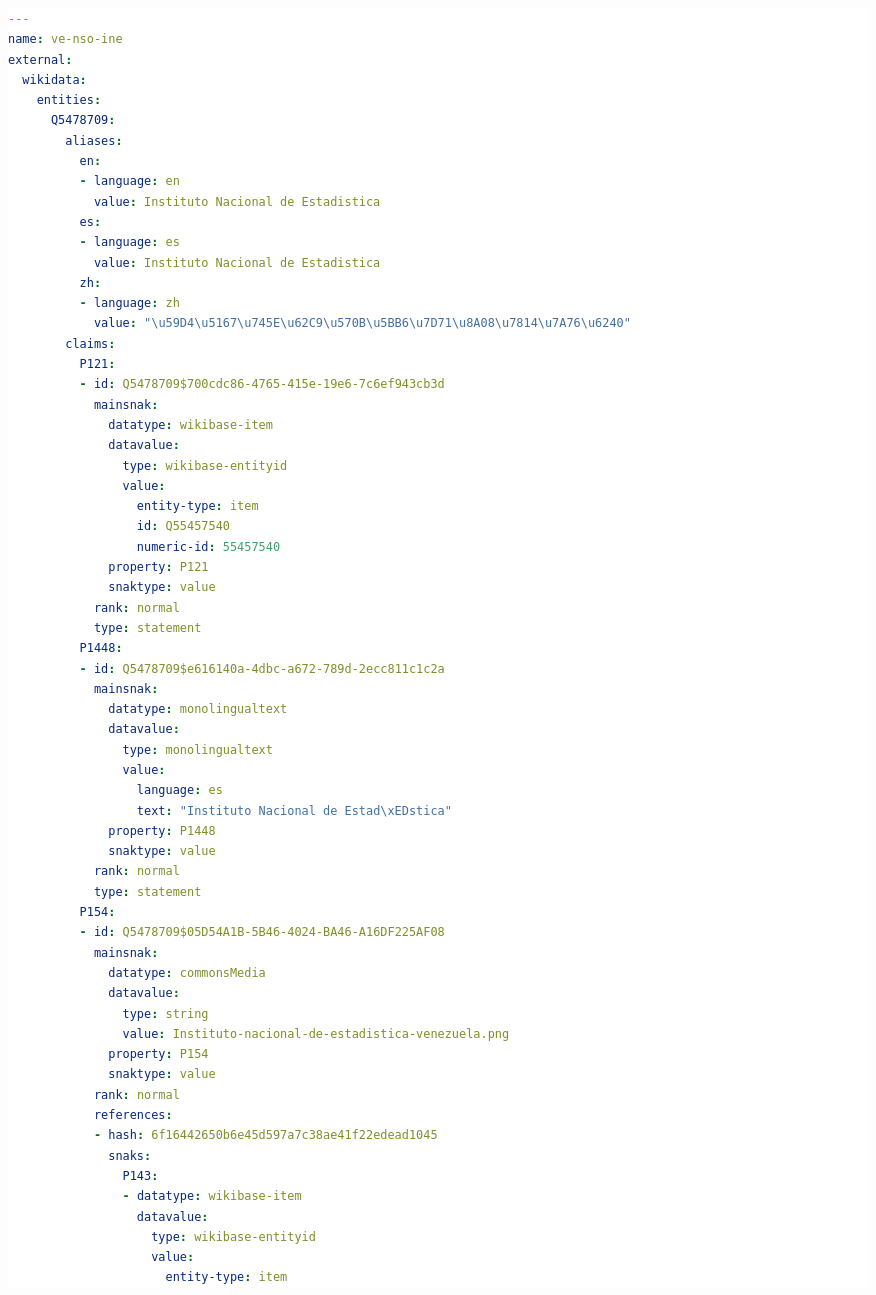 ```yaml
---
name: ve-nso-ine
external:
  wikidata:
    entities:
      Q5478709:
        aliases:
          en:
          - language: en
            value: Instituto Nacional de Estadistica
          es:
          - language: es
            value: Instituto Nacional de Estadistica
          zh:
          - language: zh
            value: "\u59D4\u5167\u745E\u62C9\u570B\u5BB6\u7D71\u8A08\u7814\u7A76\u6240"
        claims:
          P121:
          - id: Q5478709$700cdc86-4765-415e-19e6-7c6ef943cb3d
            mainsnak:
              datatype: wikibase-item
              datavalue:
                type: wikibase-entityid
                value:
                  entity-type: item
                  id: Q55457540
                  numeric-id: 55457540
              property: P121
              snaktype: value
            rank: normal
            type: statement
          P1448:
          - id: Q5478709$e616140a-4dbc-a672-789d-2ecc811c1c2a
            mainsnak:
              datatype: monolingualtext
              datavalue:
                type: monolingualtext
                value:
                  language: es
                  text: "Instituto Nacional de Estad\xEDstica"
              property: P1448
              snaktype: value
            rank: normal
            type: statement
          P154:
          - id: Q5478709$05D54A1B-5B46-4024-BA46-A16DF225AF08
            mainsnak:
              datatype: commonsMedia
              datavalue:
                type: string
                value: Instituto-nacional-de-estadistica-venezuela.png
              property: P154
              snaktype: value
            rank: normal
            references:
            - hash: 6f16442650b6e45d597a7c38ae41f22edead1045
              snaks:
                P143:
                - datatype: wikibase-item
                  datavalue:
                    type: wikibase-entityid
                    value:
                      entity-type: item
```